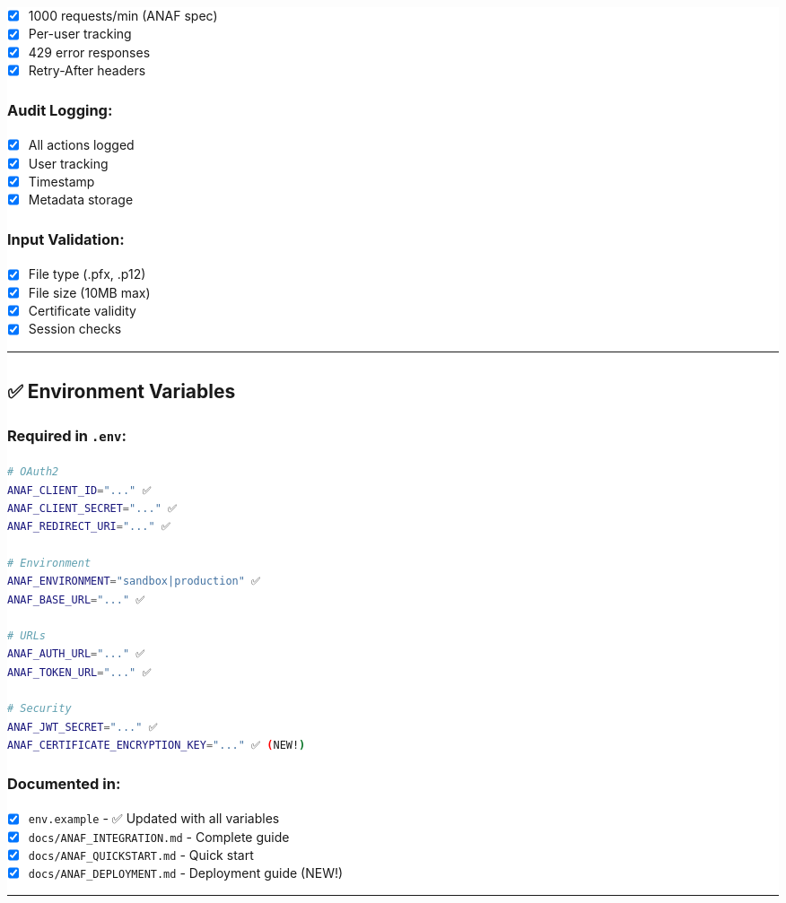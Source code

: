 - [x] 1000 requests/min (ANAF spec)
- [x] Per-user tracking
- [x] 429 error responses
- [x] Retry-After headers

### Audit Logging:

- [x] All actions logged
- [x] User tracking
- [x] Timestamp
- [x] Metadata storage

### Input Validation:

- [x] File type (.pfx, .p12)
- [x] File size (10MB max)
- [x] Certificate validity
- [x] Session checks

---

## ✅ Environment Variables

### Required in `.env`:

```bash
# OAuth2
ANAF_CLIENT_ID="..." ✅
ANAF_CLIENT_SECRET="..." ✅
ANAF_REDIRECT_URI="..." ✅

# Environment
ANAF_ENVIRONMENT="sandbox|production" ✅
ANAF_BASE_URL="..." ✅

# URLs
ANAF_AUTH_URL="..." ✅
ANAF_TOKEN_URL="..." ✅

# Security
ANAF_JWT_SECRET="..." ✅
ANAF_CERTIFICATE_ENCRYPTION_KEY="..." ✅ (NEW!)
```

### Documented in:

- [x] `env.example` - ✅ Updated with all variables
- [x] `docs/ANAF_INTEGRATION.md` - Complete guide
- [x] `docs/ANAF_QUICKSTART.md` - Quick start
- [x] `docs/ANAF_DEPLOYMENT.md` - Deployment guide (NEW!)

---
